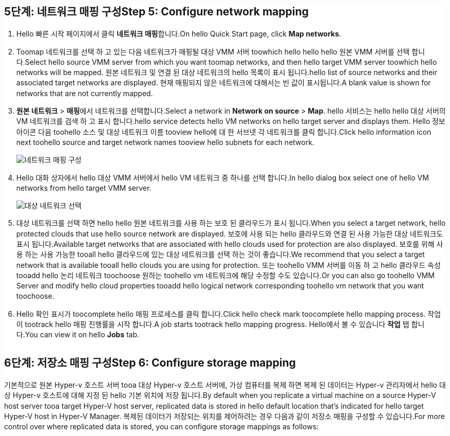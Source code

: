 ## <a name="step-5-configure-network-mapping"></a><span data-ttu-id="b9444-314">5단계: 네트워크 매핑 구성</span><span class="sxs-lookup"><span data-stu-id="b9444-314">Step 5: Configure network mapping</span></span>
1. <span data-ttu-id="b9444-315">Hello 빠른 시작 페이지에서 클릭 **네트워크 매핑**합니다.</span><span class="sxs-lookup"><span data-stu-id="b9444-315">On hello Quick Start page, click **Map networks**.</span></span>
2. <span data-ttu-id="b9444-316">Toomap 네트워크를 선택 하 고 있는 다음 네트워크가 매핑될 대상 VMM 서버 toowhich hello hello hello 원본 VMM 서버를 선택 합니다.</span><span class="sxs-lookup"><span data-stu-id="b9444-316">Select hello source VMM server from which you want toomap networks, and then hello target VMM server toowhich hello networks will be mapped.</span></span> <span data-ttu-id="b9444-317">원본 네트워크 및 연결 된 대상 네트워크의 hello 목록이 표시 됩니다.</span><span class="sxs-lookup"><span data-stu-id="b9444-317">hello list of source networks and their associated target networks are displayed.</span></span> <span data-ttu-id="b9444-318">현재 매핑되지 않은 네트워크에 대해서는 빈 값이 표시됩니다.</span><span class="sxs-lookup"><span data-stu-id="b9444-318">A blank value is shown for networks that are not currently mapped.</span></span>
3. <span data-ttu-id="b9444-319">**원본 네트워크** > **매핑**에서 네트워크를 선택합니다.</span><span class="sxs-lookup"><span data-stu-id="b9444-319">Select a network in **Network on source** > **Map**.</span></span> <span data-ttu-id="b9444-320">hello 서비스는 hello hello 대상 서버의 VM 네트워크를 검색 하 고 표시 합니다.</span><span class="sxs-lookup"><span data-stu-id="b9444-320">hello service detects hello VM networks on hello target server and displays them.</span></span> <span data-ttu-id="b9444-321">Hello 정보 아이콘 다음 toohello 소스 및 대상 네트워크 이름 tooview hello에 대 한 서브넷 각 네트워크를 클릭 합니다.</span><span class="sxs-lookup"><span data-stu-id="b9444-321">Click hello information icon next toohello source and target network names tooview hello subnets for each network.</span></span>

    ![네트워크 매핑 구성](./media/site-recovery-vmm-to-vmm-classic/network-mapping1.png)
4. <span data-ttu-id="b9444-323">Hello 대화 상자에서 hello 대상 VMM 서버에서 hello VM 네트워크 중 하나를 선택 합니다.</span><span class="sxs-lookup"><span data-stu-id="b9444-323">In hello dialog box select one of hello VM networks from hello target VMM server.</span></span>

    ![대상 네트워크 선택](./media/site-recovery-vmm-to-vmm-classic/network-mapping2.png)
5. <span data-ttu-id="b9444-325">대상 네트워크를 선택 하면 hello hello 원본 네트워크를 사용 하는 보호 된 클라우드가 표시 됩니다.</span><span class="sxs-lookup"><span data-stu-id="b9444-325">When you select a target network, hello protected clouds that use hello source network are displayed.</span></span> <span data-ttu-id="b9444-326">보호에 사용 되는 hello 클라우드와 연결 된 사용 가능한 대상 네트워크도 표시 됩니다.</span><span class="sxs-lookup"><span data-stu-id="b9444-326">Available target networks that are associated with hello clouds used for protection are also displayed.</span></span> <span data-ttu-id="b9444-327">보호를 위해 사용 하는 사용 가능한 tooall hello 클라우드에 있는 대상 네트워크를 선택 하는 것이 좋습니다.</span><span class="sxs-lookup"><span data-stu-id="b9444-327">We recommend that you select a target network that is available tooall hello clouds you are using for protection.</span></span> <span data-ttu-id="b9444-328">또는 toohello VMM 서버를 이동 하 고 hello 클라우드 속성 tooadd hello 논리 네트워크 toochoose 원하는 toohello vm 네트워크에 해당 수정할 수도 있습니다.</span><span class="sxs-lookup"><span data-stu-id="b9444-328">Or you can also go toohello VMM Server and modify hello cloud properties tooadd hello logical network corresponding toohello vm network that you want toochoose.</span></span>
6. <span data-ttu-id="b9444-329">Hello 확인 표시가 toocomplete hello 매핑 프로세스를 클릭 합니다.</span><span class="sxs-lookup"><span data-stu-id="b9444-329">Click hello check mark toocomplete hello mapping process.</span></span> <span data-ttu-id="b9444-330">작업이 tootrack hello 매핑 진행률을 시작 합니다.</span><span class="sxs-lookup"><span data-stu-id="b9444-330">A job starts tootrack hello mapping progress.</span></span> <span data-ttu-id="b9444-331">Hello에서 볼 수 있습니다 **작업** 탭 합니다.</span><span class="sxs-lookup"><span data-stu-id="b9444-331">You can view it on hello **Jobs** tab.</span></span>

## <a name="step-6-configure-storage-mapping"></a><span data-ttu-id="b9444-332">6단계: 저장소 매핑 구성</span><span class="sxs-lookup"><span data-stu-id="b9444-332">Step 6: Configure storage mapping</span></span>
<span data-ttu-id="b9444-333">기본적으로 원본 Hyper-v 호스트 서버 tooa 대상 Hyper-v 호스트 서버에, 가상 컴퓨터를 복제 하면 복제 된 데이터는 Hyper-v 관리자에서 hello 대상 Hyper-v 호스트에 대해 지정 된 hello 기본 위치에 저장 됩니다.</span><span class="sxs-lookup"><span data-stu-id="b9444-333">By default when you replicate a virtual machine on a source Hyper-V host server tooa target Hyper-V host server, replicated data is stored in hello default location that’s indicated for hello target Hyper-V host in Hyper-V Manager.</span></span> <span data-ttu-id="b9444-334">복제된 데이터가 저장되는 위치를 제어하려는 경우 다음과 같이 저장소 매핑을 구성할 수 있습니다.</span><span class="sxs-lookup"><span data-stu-id="b9444-334">For more control over where replicated data is stored, you can configure storage mappings as follows:</span></span>
